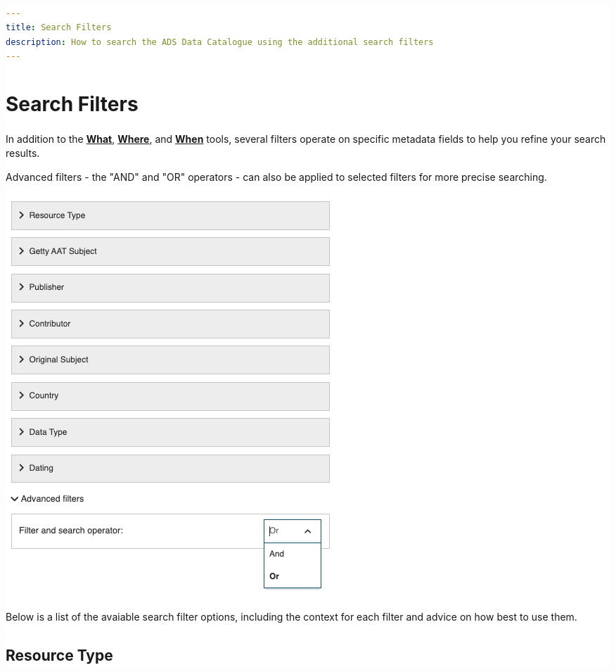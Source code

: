 ```yaml
---
title: Search Filters
description: How to search the ADS Data Catalogue using the additional search filters
---
```


# Search Filters

In addition to the  [**What**](Section-1_What.md), [**Where**](Section-2_Map_Where.md), and [**When**](Section-3_Time_period_When.md) tools, several filters operate on specific metadata fields to help you refine your search results. 

Advanced filters - the "AND" and "OR" operators - can also be applied to selected filters for more precise searching.

![Search filters](../assets/56-Filters_all.png) 

Below is a list of the avaiable search filter options, including the context for each filter and advice on how best to use them. 

## Resource Type
